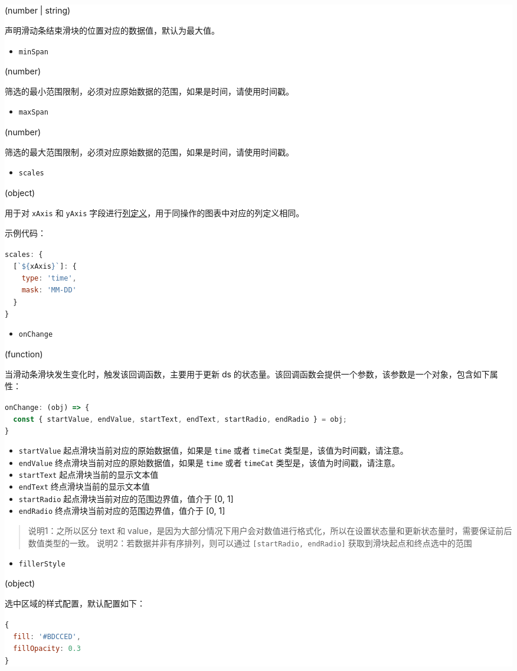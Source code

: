 (number | string)

声明滑动条结束滑块的位置对应的数据值，默认为最大值。

- `minSpan`

(number)

筛选的最小范围限制，必须对应原始数据的范围，如果是时间，请使用时间戳。

- `maxSpan`

(number)

筛选的最大范围限制，必须对应原始数据的范围，如果是时间，请使用时间戳。

- `scales`

(object)

用于对 `xAxis` 和 `yAxis` 字段进行[列定义](/zh-cn/g2/3.x/tutorial/how-to-scale.htm)，用于同操作的图表中对应的列定义相同。

示例代码：

  ```js
  scales: {
    [`${xAxis}`]: {
      type: 'time',
      mask: 'MM-DD'
    }
  }
  ```

- `onChange`

(function)

当滑动条滑块发生变化时，触发该回调函数，主要用于更新 ds 的状态量。该回调函数会提供一个参数，该参数是一个对象，包含如下属性：

  ```js
  onChange: (obj) => {
    const { startValue, endValue, startText, endText, startRadio, endRadio } = obj;
  }
  ```

  * `startValue` 起点滑块当前对应的原始数据值，如果是 `time` 或者 `timeCat` 类型是，该值为时间戳，请注意。
  * `endValue` 终点滑块当前对应的原始数据值，如果是 `time` 或者 `timeCat` 类型是，该值为时间戳，请注意。
  * `startText` 起点滑块当前的显示文本值
  * `endText` 终点滑块当前的显示文本值
  * `startRadio` 起点滑块当前对应的范围边界值，值介于 [0, 1]
  * `endRadio` 终点滑块当前对应的范围边界值，值介于 [0, 1]

> 说明1：之所以区分 text 和 value，是因为大部分情况下用户会对数值进行格式化，所以在设置状态量和更新状态量时，需要保证前后数值类型的一致。
> 说明2：若数据并非有序排列，则可以通过 `[startRadio, endRadio]` 获取到滑块起点和终点选中的范围

- `fillerStyle`

(object)

选中区域的样式配置，默认配置如下：

  ```js
  {
    fill: '#BDCCED',
    fillOpacity: 0.3
  }
  ```
